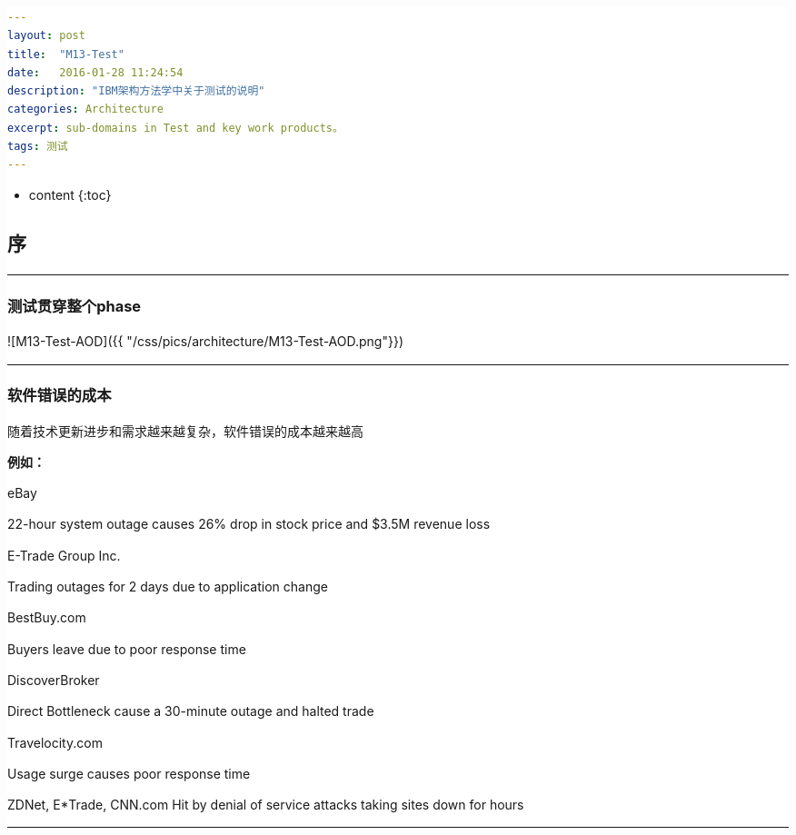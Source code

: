 ```yaml
---
layout: post
title:  "M13-Test"
date:   2016-01-28 11:24:54
description: "IBM架构方法学中关于测试的说明"
categories: Architecture
excerpt: sub-domains in Test and key work products。
tags: 测试
---
```


* content
{:toc}


## 序

---

### 测试贯穿整个phase

![M13-Test-AOD]({{ "/css/pics/architecture/M13-Test-AOD.png"}}) 

---

### 软件错误的成本
随着技术更新进步和需求越来越复杂，软件错误的成本越来越高

**例如：**

eBay

22-hour system outage causes 26% drop in stock price and $3.5M revenue loss

E-Trade Group Inc.

Trading outages for 2 days due to application change

BestBuy.com

Buyers leave due to poor response time

DiscoverBroker

Direct
Bottleneck cause a 30-minute outage and halted trade

Travelocity.com

Usage surge causes poor response time

ZDNet, E*Trade, CNN.com
Hit by denial of service attacks taking sites down for hours

---
